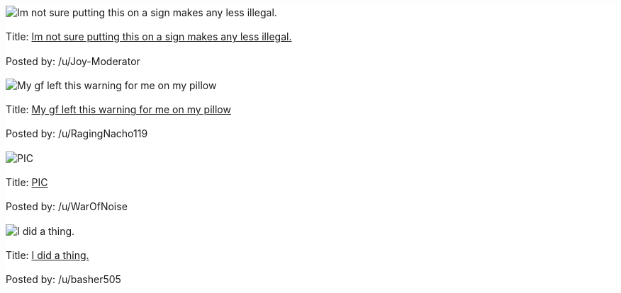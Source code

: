<div class="card">
  <div class="card-image">
    <img class="post-img" src="https://i.redd.it/7zykf87njc861.jpg" alt="Im not sure putting this on a sign makes any less illegal." title="Im not sure putting this on a sign makes any less illegal." />
  </div>
  <div class="card-content">
    <div class="media">
      <div class="media-content">
        <p class="title is-4">
           Title: <a href="https://www.reddit.com/r/funnysigns/comments/kn4pr2/im_not_sure_putting_this_on_a_sign_makes_any_less/">Im not sure putting this on a sign makes any less illegal.</a>
        </p>
        <p class="subtitle is-4">Posted by: /u/Joy-Moderator</p>
      </div>
    </div>
  </div>
</div>

<div class="card">
  <div class="card-image">
    <img class="post-img" src="https://i.redd.it/phavcom6cp761.jpg" alt="My gf left this warning for me on my pillow" title="My gf left this warning for me on my pillow" />
  </div>
  <div class="card-content">
    <div class="media">
      <div class="media-content">
        <p class="title is-4">
           Title: <a href="https://www.reddit.com/r/funny/comments/kl14nb/my_gf_left_this_warning_for_me_on_my_pillow/">My gf left this warning for me on my pillow</a>
        </p>
        <p class="subtitle is-4">Posted by: /u/RagingNacho119</p>
      </div>
    </div>
  </div>
</div>

<div class="card">
  <div class="card-image">
    <img class="post-img" src="https://i.imgur.com/pLmZawY.jpg" alt="PIC" title="PIC" />
  </div>
  <div class="card-content">
    <div class="media">
      <div class="media-content">
        <p class="title is-4">
           Title: <a href="https://www.reddit.com/r/nocontextpics/comments/kmqtj9/pic/">PIC</a>
        </p>
        <p class="subtitle is-4">Posted by: /u/WarOfNoise</p>
      </div>
    </div>
  </div>
</div>

<div class="card">
  <div class="card-image">
    <img class="post-img" src="https://i.redd.it/m5p1yzjsdf861.png" alt="I did a thing." title="I did a thing." />
  </div>
  <div class="card-content">
    <div class="media">
      <div class="media-content">
        <p class="title is-4">
           Title: <a href="https://www.reddit.com/r/Funnypics/comments/knfru8/i_did_a_thing/">I did a thing.</a>
        </p>
        <p class="subtitle is-4">Posted by: /u/basher505</p>